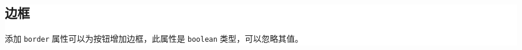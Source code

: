 <template v-slot:template>

  ```html{4}
    <template>
      <div class="center">
        <vs-button
          flat
          :active="active == 0"
          @click="active = 0"
        >
          激活
        </vs-button>
        <vs-button
          flat
          :active="active == 1"
          @click="active = 1"
        >
          默认
        </vs-button>
        <vs-button
          flat
          disabled
        >
          禁用
        </vs-button>
      </div>
    </template>
  ```

</template>

<template v-slot:script>

  ```html
    <script>
      export default {
        data:() => ({
          active: 0
        })
      }
    </script>
  ```

</template>

</card>

<card codesandbox="https://codesandbox.io/embed/vuesax-button-border-zc0td?fontsize=14&hidenavigation=1&theme=dark">

## 边框

添加 `border` 属性可以为按钮增加边框，此属性是 `boolean` 类型，可以忽略其值。

<template v-slot:example>
  <button-border />
</template>
